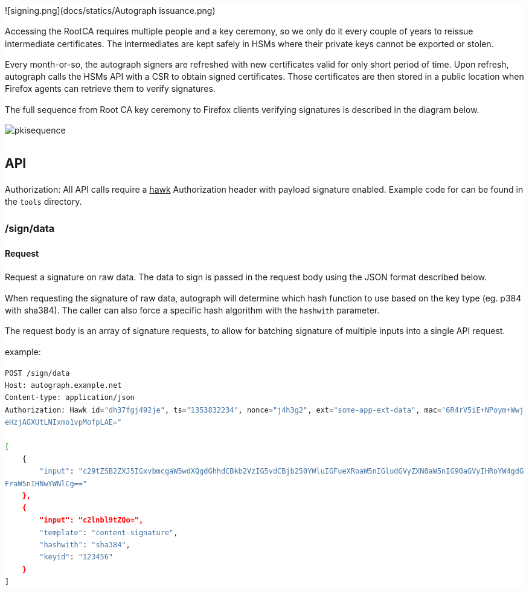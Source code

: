 ![signing.png](docs/statics/Autograph issuance.png)

Accessing the RootCA requires multiple people and a key ceremony, so we only do
it every couple of years to reissue intermediate certificates. The
intermediates are kept safely in HSMs where their private keys cannot be
exported or stolen.

Every month-or-so, the autograph signers are refreshed with new certificates
valid for only short period of time. Upon refresh, autograph calls the HSMs
API with a CSR to obtain signed certificates. Those certificates are then
stored in a public location when Firefox agents can retrieve them to verify
signatures.

The full sequence from Root CA key ceremony to Firefox clients verifying
signatures is described in the diagram below.

![pkisequence](docs/statics/ContentSignaturePKI.png)

## API

Authorization: All API calls require a
[hawk](https://github.com/hueniverse/hawk) Authorization header with payload
signature enabled. Example code for can be found in the `tools` directory.

### /sign/data

#### Request

Request a signature on raw data. The data to sign is passed in the request body
using the JSON format described below.

When requesting the signature of raw data, autograph will determine which hash
function to use based on the key type (eg. p384 with sha384). The caller can
also force a specific hash algorithm with the `hashwith` parameter.

The request body is an array of signature requests, to allow for batching signature
of multiple inputs into a single API request.

example:
```bash
POST /sign/data
Host: autograph.example.net
Content-type: application/json
Authorization: Hawk id="dh37fgj492je", ts="1353832234", nonce="j4h3g2", ext="some-app-ext-data", mac="6R4rV5iE+NPoym+WwjeHzjAGXUtLNIxmo1vpMofpLAE="

[
    {
        "input": "c29tZSB2ZXJ5IGxvbmcgaW5wdXQgdGhhdCBkb2VzIG5vdCBjb250YWluIGFueXRoaW5nIGludGVyZXN0aW5nIG90aGVyIHRoYW4gdGFraW5nIHNwYWNlCg=="
    },
    {
        "input": "c2lnbl9tZQo=",
        "template": "content-signature",
        "hashwith": "sha384",
        "keyid": "123456"
    }
]
```
